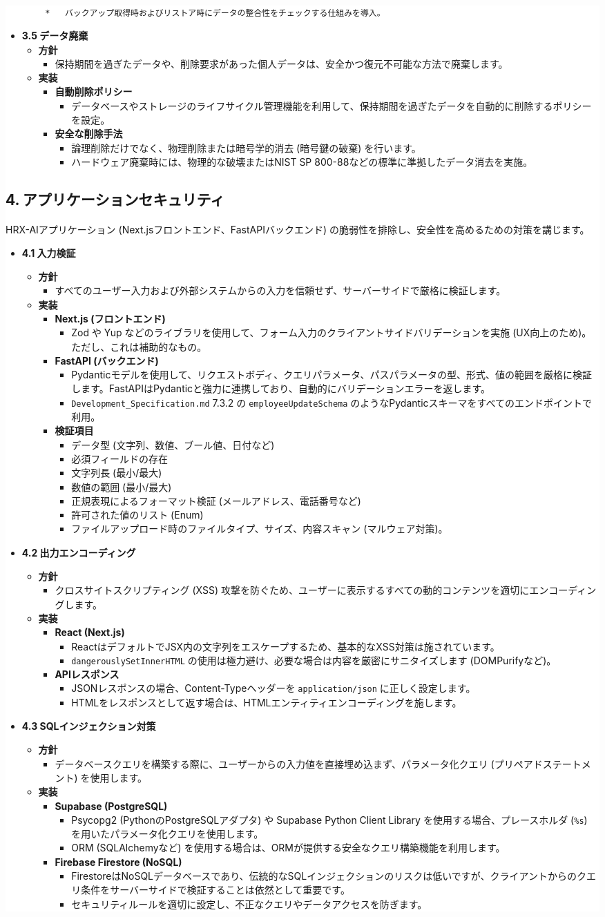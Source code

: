             *   バックアップ取得時およびリストア時にデータの整合性をチェックする仕組みを導入。

*   **3.5 データ廃棄**
    *   **方針**
        *   保持期間を過ぎたデータや、削除要求があった個人データは、安全かつ復元不可能な方法で廃棄します。
    *   **実装**
        *   **自動削除ポリシー**
            *   データベースやストレージのライフサイクル管理機能を利用して、保持期間を過ぎたデータを自動的に削除するポリシーを設定。
        *   **安全な削除手法**
            *   論理削除だけでなく、物理削除または暗号学的消去 (暗号鍵の破棄) を行います。
            *   ハードウェア廃棄時には、物理的な破壊またはNIST SP 800-88などの標準に準拠したデータ消去を実施。

## 4. アプリケーションセキュリティ

HRX-AIアプリケーション (Next.jsフロントエンド、FastAPIバックエンド) の脆弱性を排除し、安全性を高めるための対策を講じます。

*   **4.1 入力検証**
    *   **方針**
        *   すべてのユーザー入力および外部システムからの入力を信頼せず、サーバーサイドで厳格に検証します。
    *   **実装**
        *   **Next.js (フロントエンド)**
            *   Zod や Yup などのライブラリを使用して、フォーム入力のクライアントサイドバリデーションを実施 (UX向上のため)。ただし、これは補助的なもの。
        *   **FastAPI (バックエンド)**
            *   Pydanticモデルを使用して、リクエストボディ、クエリパラメータ、パスパラメータの型、形式、値の範囲を厳格に検証します。FastAPIはPydanticと強力に連携しており、自動的にバリデーションエラーを返します。
            *   `Development_Specification.md` 7.3.2 の `employeeUpdateSchema` のようなPydanticスキーマをすべてのエンドポイントで利用。
        *   **検証項目**
            *   データ型 (文字列、数値、ブール値、日付など)
            *   必須フィールドの存在
            *   文字列長 (最小/最大)
            *   数値の範囲 (最小/最大)
            *   正規表現によるフォーマット検証 (メールアドレス、電話番号など)
            *   許可された値のリスト (Enum)
            *   ファイルアップロード時のファイルタイプ、サイズ、内容スキャン (マルウェア対策)。

*   **4.2 出力エンコーディング**
    *   **方針**
        *   クロスサイトスクリプティング (XSS) 攻撃を防ぐため、ユーザーに表示するすべての動的コンテンツを適切にエンコーディングします。
    *   **実装**
        *   **React (Next.js)**
            *   ReactはデフォルトでJSX内の文字列をエスケープするため、基本的なXSS対策は施されています。
            *   `dangerouslySetInnerHTML` の使用は極力避け、必要な場合は内容を厳密にサニタイズします (DOMPurifyなど)。
        *   **APIレスポンス**
            *   JSONレスポンスの場合、Content-Typeヘッダーを `application/json` に正しく設定します。
            *   HTMLをレスポンスとして返す場合は、HTMLエンティティエンコーディングを施します。

*   **4.3 SQLインジェクション対策**
    *   **方針**
        *   データベースクエリを構築する際に、ユーザーからの入力値を直接埋め込まず、パラメータ化クエリ (プリペアドステートメント) を使用します。
    *   **実装**
        *   **Supabase (PostgreSQL)**
            *   Psycopg2 (PythonのPostgreSQLアダプタ) や Supabase Python Client Library を使用する場合、プレースホルダ (`%s`) を用いたパラメータ化クエリを使用します。
            *   ORM (SQLAlchemyなど) を使用する場合は、ORMが提供する安全なクエリ構築機能を利用します。
        *   **Firebase Firestore (NoSQL)**
            *   FirestoreはNoSQLデータベースであり、伝統的なSQLインジェクションのリスクは低いですが、クライアントからのクエリ条件をサーバーサイドで検証することは依然として重要です。
            *   セキュリティルールを適切に設定し、不正なクエリやデータアクセスを防ぎます。
